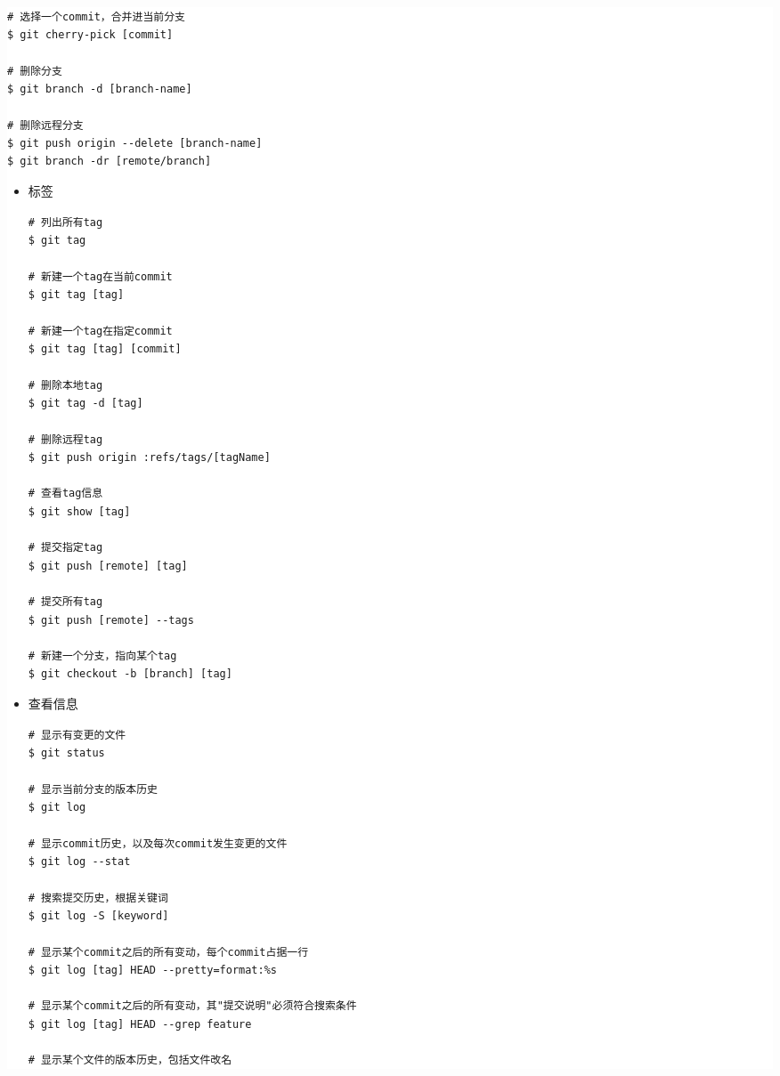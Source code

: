   ```
  # 选择一个commit，合并进当前分支
  $ git cherry-pick [commit]

  # 删除分支
  $ git branch -d [branch-name]

  # 删除远程分支
  $ git push origin --delete [branch-name]
  $ git branch -dr [remote/branch]
  ```



* 标签

  ```
  # 列出所有tag
  $ git tag

  # 新建一个tag在当前commit
  $ git tag [tag]

  # 新建一个tag在指定commit
  $ git tag [tag] [commit]

  # 删除本地tag
  $ git tag -d [tag]

  # 删除远程tag
  $ git push origin :refs/tags/[tagName]

  # 查看tag信息
  $ git show [tag]

  # 提交指定tag
  $ git push [remote] [tag]

  # 提交所有tag
  $ git push [remote] --tags

  # 新建一个分支，指向某个tag
  $ git checkout -b [branch] [tag]
  ```

* 查看信息

  ```
  # 显示有变更的文件
  $ git status

  # 显示当前分支的版本历史
  $ git log

  # 显示commit历史，以及每次commit发生变更的文件
  $ git log --stat

  # 搜索提交历史，根据关键词
  $ git log -S [keyword]

  # 显示某个commit之后的所有变动，每个commit占据一行
  $ git log [tag] HEAD --pretty=format:%s

  # 显示某个commit之后的所有变动，其"提交说明"必须符合搜索条件
  $ git log [tag] HEAD --grep feature

  # 显示某个文件的版本历史，包括文件改名
  ```